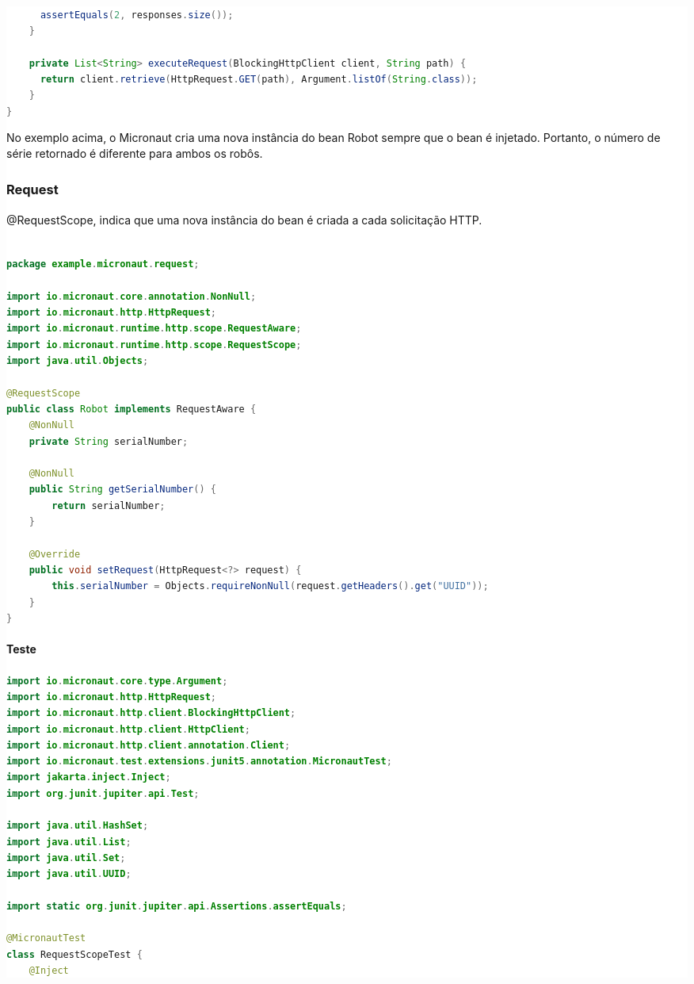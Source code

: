 ``` java
      assertEquals(2, responses.size());
    }

    private List<String> executeRequest(BlockingHttpClient client, String path) {
      return client.retrieve(HttpRequest.GET(path), Argument.listOf(String.class));
    }
}
```

No exemplo acima, o Micronaut cria uma nova instância do bean Robot sempre que o bean é injetado. Portanto, o número de série retornado é diferente para ambos os robôs.

### Request

@RequestScope, indica que uma nova instância do bean é criada a cada solicitação HTTP.

``` java

package example.micronaut.request;

import io.micronaut.core.annotation.NonNull;
import io.micronaut.http.HttpRequest;
import io.micronaut.runtime.http.scope.RequestAware;
import io.micronaut.runtime.http.scope.RequestScope;
import java.util.Objects;

@RequestScope
public class Robot implements RequestAware {
    @NonNull
    private String serialNumber;

    @NonNull
    public String getSerialNumber() {
        return serialNumber;
    }

    @Override
    public void setRequest(HttpRequest<?> request) {
        this.serialNumber = Objects.requireNonNull(request.getHeaders().get("UUID"));
    }
}
```

#### Teste

``` java
import io.micronaut.core.type.Argument;
import io.micronaut.http.HttpRequest;
import io.micronaut.http.client.BlockingHttpClient;
import io.micronaut.http.client.HttpClient;
import io.micronaut.http.client.annotation.Client;
import io.micronaut.test.extensions.junit5.annotation.MicronautTest;
import jakarta.inject.Inject;
import org.junit.jupiter.api.Test;

import java.util.HashSet;
import java.util.List;
import java.util.Set;
import java.util.UUID;

import static org.junit.jupiter.api.Assertions.assertEquals;

@MicronautTest
class RequestScopeTest {
    @Inject
```